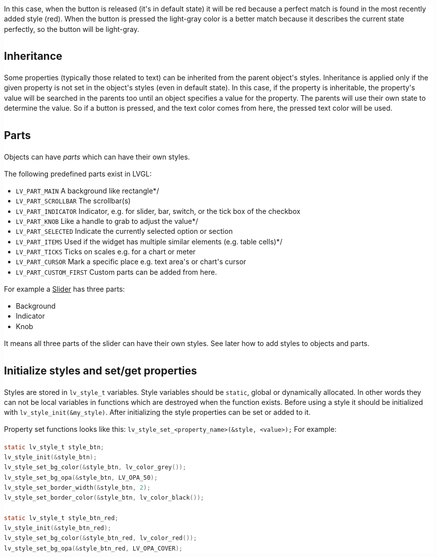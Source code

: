 In this case, when the button is released (it's in default state) it will be red because a perfect match is found in the most recently added style (red). 
When the button is pressed the light-gray color is a better match because it describes the current state perfectly, so the button will be light-gray. 

## Inheritance 
Some properties (typically those related to text) can be inherited from the parent object's styles. 
Inheritance is applied only if the given property is not set in the object's styles (even in default state). 
In this case, if the property is inheritable, the property's value will be searched in the parents too until an object specifies a value for the property. The parents will use their own state to determine the value. 
So if a button is pressed, and the text color comes from here, the pressed text color will be used.


## Parts
Objects can have *parts* which can have their own styles. 

The following predefined parts exist in LVGL:
- `LV_PART_MAIN` A background like rectangle*/
- `LV_PART_SCROLLBAR`  The scrollbar(s)
- `LV_PART_INDICATOR` Indicator, e.g. for slider, bar, switch, or the tick box of the checkbox
- `LV_PART_KNOB` Like a handle to grab to adjust the value*/
- `LV_PART_SELECTED` Indicate the currently selected option or section
- `LV_PART_ITEMS` Used if the widget has multiple similar elements (e.g. table cells)*/
- `LV_PART_TICKS` Ticks on scales e.g. for a chart or meter
- `LV_PART_CURSOR` Mark a specific place e.g. text area's or chart's cursor
- `LV_PART_CUSTOM_FIRST` Custom parts can be added from here.


For example a [Slider](/widgets/core/slider) has three parts:
- Background
- Indicator
- Knob

It means all three parts of the slider can have their own styles. See later how to add styles to objects and parts.

## Initialize styles and set/get properties

Styles are stored in `lv_style_t` variables. Style variables should be `static`, global or dynamically allocated. 
In other words they can not be local variables in functions which are destroyed when the function exists. 
Before using a style it should be initialized with `lv_style_init(&my_style)`. 
After initializing the style properties can be set or added to it.

Property set functions looks like this: `lv_style_set_<property_name>(&style, <value>);` For example: 
```c
static lv_style_t style_btn;
lv_style_init(&style_btn);
lv_style_set_bg_color(&style_btn, lv_color_grey());
lv_style_set_bg_opa(&style_btn, LV_OPA_50);
lv_style_set_border_width(&style_btn, 2);
lv_style_set_border_color(&style_btn, lv_color_black());

static lv_style_t style_btn_red;
lv_style_init(&style_btn_red);
lv_style_set_bg_color(&style_btn_red, lv_color_red());
lv_style_set_bg_opa(&style_btn_red, LV_OPA_COVER);
```
